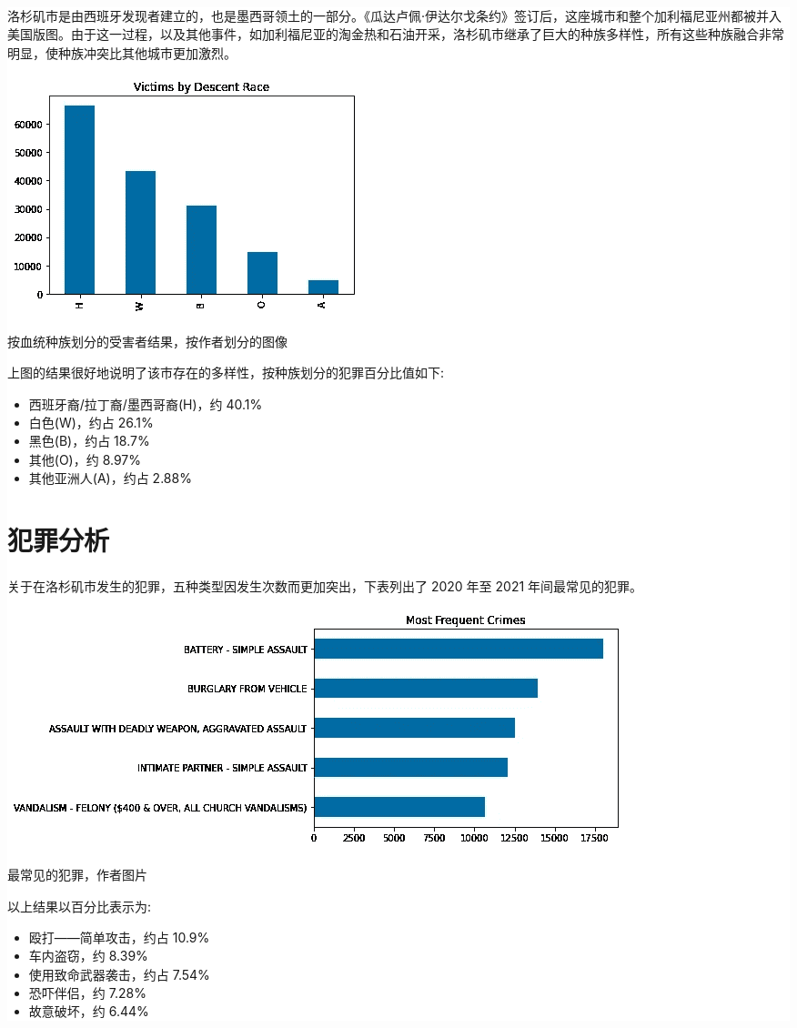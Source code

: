 洛杉矶市是由西班牙发现者建立的，也是墨西哥领土的一部分。《瓜达卢佩·伊达尔戈条约》签订后，这座城市和整个加利福尼亚州都被并入美国版图。由于这一过程，以及其他事件，如加利福尼亚的淘金热和石油开采，洛杉矶市继承了巨大的种族多样性，所有这些种族融合非常明显，使种族冲突比其他城市更加激烈。

![](img/8abf314f0d613e151a389ce796ac2748.png)

按血统种族划分的受害者结果，按作者划分的图像

上图的结果很好地说明了该市存在的多样性，按种族划分的犯罪百分比值如下:

*   西班牙裔/拉丁裔/墨西哥裔(H)，约 40.1%
*   白色(W)，约占 26.1%
*   黑色(B)，约占 18.7%
*   其他(O)，约 8.97%
*   其他亚洲人(A)，约占 2.88%

# 犯罪分析

关于在洛杉矶市发生的犯罪，五种类型因发生次数而更加突出，下表列出了 2020 年至 2021 年间最常见的犯罪。

![](img/30bc4d382c156100864067cb71b17dd0.png)

最常见的犯罪，作者图片

以上结果以百分比表示为:

*   殴打——简单攻击，约占 10.9%
*   车内盗窃，约 8.39%
*   使用致命武器袭击，约占 7.54%
*   恐吓伴侣，约 7.28%
*   故意破坏，约 6.44%
